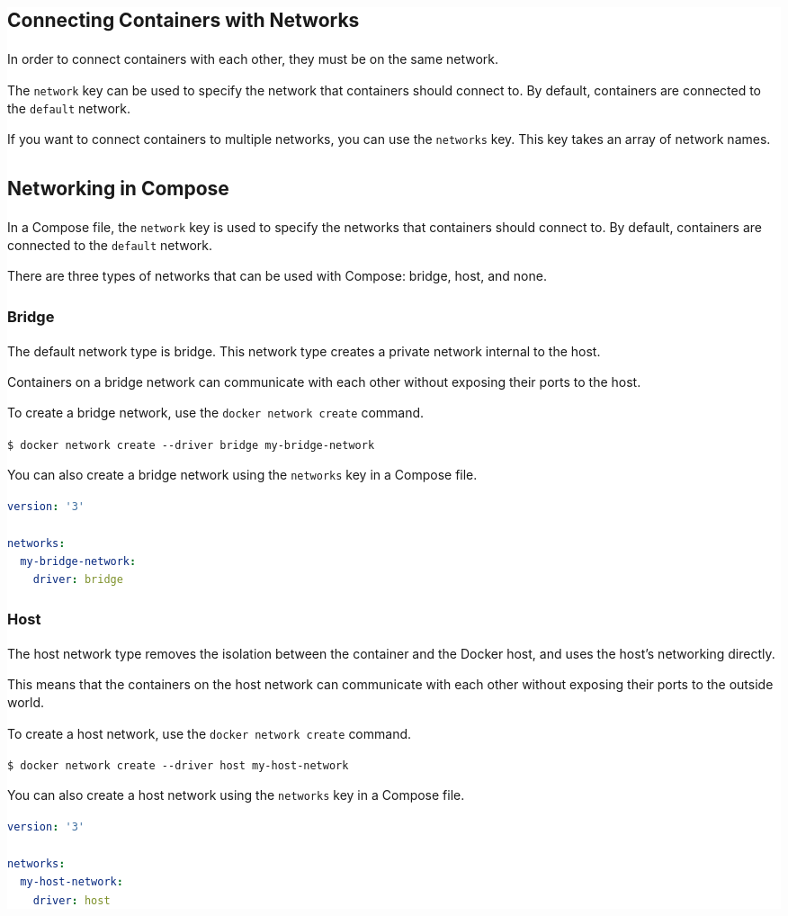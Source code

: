 ## Connecting Containers with Networks

In order to connect containers with each other, they must be on the same network.

The `network` key can be used to specify the network that containers should connect to. By default, containers are connected to the `default` network.

If you want to connect containers to multiple networks, you can use the `networks` key. This key takes an array of network names.

## Networking in Compose

In a Compose file, the `network` key is used to specify the networks that containers should connect to. By default, containers are connected to the `default` network.

There are three types of networks that can be used with Compose: bridge, host, and none.

### Bridge

The default network type is bridge. This network type creates a private network internal to the host.

Containers on a bridge network can communicate with each other without exposing their ports to the host.

To create a bridge network, use the `docker network create` command.

```
$ docker network create --driver bridge my-bridge-network
```

You can also create a bridge network using the `networks` key in a Compose file.

```yaml
version: '3'

networks:
  my-bridge-network:
    driver: bridge
```

### Host

The host network type removes the isolation between the container and the Docker host, and uses the host’s networking directly.

This means that the containers on the host network can communicate with each other without exposing their ports to the outside world.

To create a host network, use the `docker network create` command.

```
$ docker network create --driver host my-host-network
```

You can also create a host network using the `networks` key in a Compose file.

```yaml
version: '3'

networks:
  my-host-network:
    driver: host
```
